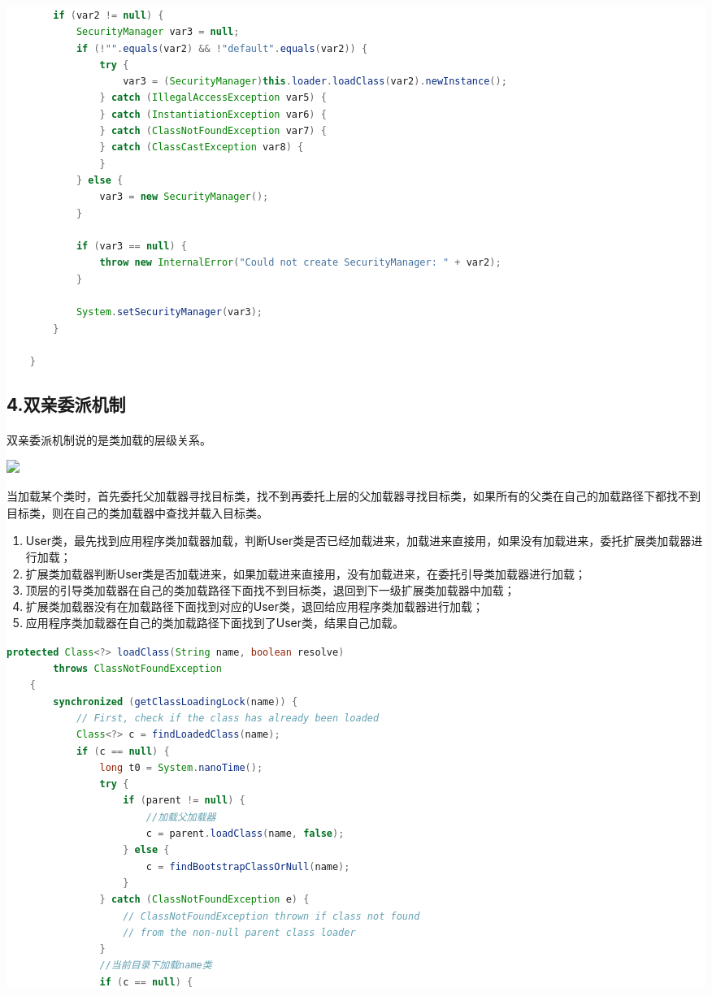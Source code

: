 ```java
        if (var2 != null) {
            SecurityManager var3 = null;
            if (!"".equals(var2) && !"default".equals(var2)) {
                try {
                    var3 = (SecurityManager)this.loader.loadClass(var2).newInstance();
                } catch (IllegalAccessException var5) {
                } catch (InstantiationException var6) {
                } catch (ClassNotFoundException var7) {
                } catch (ClassCastException var8) {
                }
            } else {
                var3 = new SecurityManager();
            }

            if (var3 == null) {
                throw new InternalError("Could not create SecurityManager: " + var2);
            }

            System.setSecurityManager(var3);
        }

    }
```



## 4.双亲委派机制



双亲委派机制说的是类加载的层级关系。



![](/image-20210915185158328.png)

当加载某个类时，首先委托父加载器寻找目标类，找不到再委托上层的父加载器寻找目标类，如果所有的父类在自己的加载路径下都找不到目标类，则在自己的类加载器中查找并载入目标类。

1. User类，最先找到应用程序类加载器加载，判断User类是否已经加载进来，加载进来直接用，如果没有加载进来，委托扩展类加载器进行加载；
2. 扩展类加载器判断User类是否加载进来，如果加载进来直接用，没有加载进来，在委托引导类加载器进行加载；
3. 顶层的引导类加载器在自己的类加载路径下面找不到目标类，退回到下一级扩展类加载器中加载；
4. 扩展类加载器没有在加载路径下面找到对应的User类，退回给应用程序类加载器进行加载；
5. 应用程序类加载器在自己的类加载路径下面找到了User类，结果自己加载。



```java
protected Class<?> loadClass(String name, boolean resolve)
        throws ClassNotFoundException
    {
        synchronized (getClassLoadingLock(name)) {
            // First, check if the class has already been loaded
            Class<?> c = findLoadedClass(name);
            if (c == null) {
                long t0 = System.nanoTime();
                try {
                    if (parent != null) {
                        //加载父加载器
                        c = parent.loadClass(name, false);
                    } else {
                        c = findBootstrapClassOrNull(name);
                    }
                } catch (ClassNotFoundException e) {
                    // ClassNotFoundException thrown if class not found
                    // from the non-null parent class loader
                }
				//当前目录下加载name类
                if (c == null) {
```